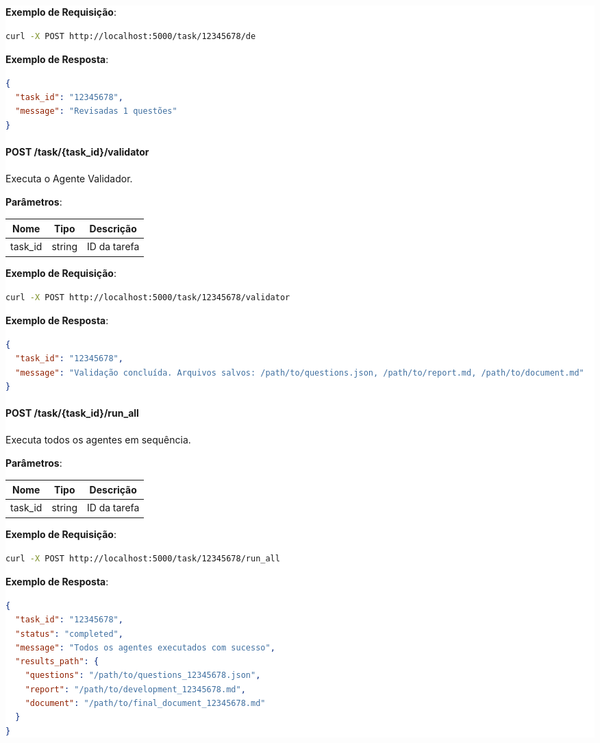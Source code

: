 **Exemplo de Requisição**:
```bash
curl -X POST http://localhost:5000/task/12345678/de
```

**Exemplo de Resposta**:
```json
{
  "task_id": "12345678",
  "message": "Revisadas 1 questões"
}
```

#### POST /task/{task_id}/validator

Executa o Agente Validador.

**Parâmetros**:

| Nome | Tipo | Descrição |
|------|------|-----------|
| task_id | string | ID da tarefa |

**Exemplo de Requisição**:
```bash
curl -X POST http://localhost:5000/task/12345678/validator
```

**Exemplo de Resposta**:
```json
{
  "task_id": "12345678",
  "message": "Validação concluída. Arquivos salvos: /path/to/questions.json, /path/to/report.md, /path/to/document.md"
}
```

#### POST /task/{task_id}/run_all

Executa todos os agentes em sequência.

**Parâmetros**:

| Nome | Tipo | Descrição |
|------|------|-----------|
| task_id | string | ID da tarefa |

**Exemplo de Requisição**:
```bash
curl -X POST http://localhost:5000/task/12345678/run_all
```

**Exemplo de Resposta**:
```json
{
  "task_id": "12345678",
  "status": "completed",
  "message": "Todos os agentes executados com sucesso",
  "results_path": {
    "questions": "/path/to/questions_12345678.json",
    "report": "/path/to/development_12345678.md",
    "document": "/path/to/final_document_12345678.md"
  }
}
```
